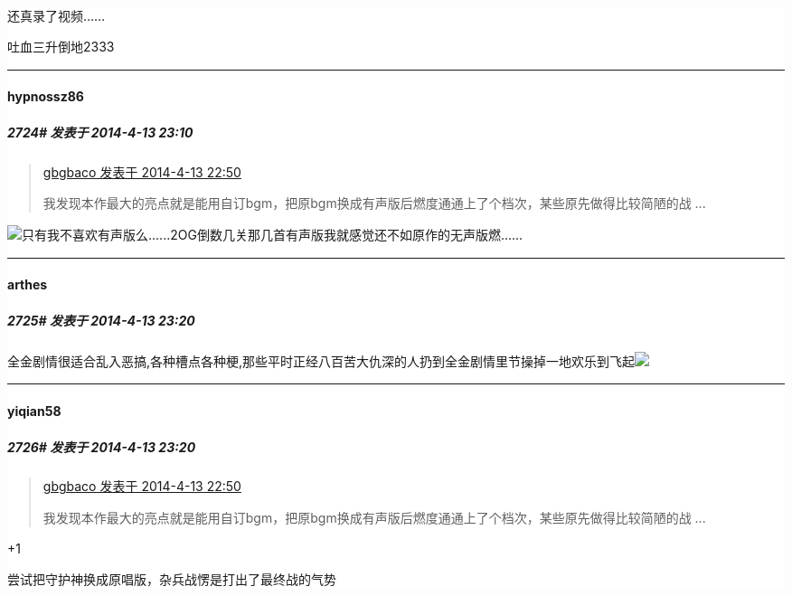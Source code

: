 
还真录了视频……


吐血三升倒地2333







*****

####  hypnossz86  
##### 2724#       发表于 2014-4-13 23:10



<blockquote><a href="httphttps://bbs.saraba1st.com/2b/forum.php?mod=redirect&amp;goto=findpost&amp;pid=25070580&amp;ptid=981916" target="_blank">gbgbaco 发表于 2014-4-13 22:50</a>

我发现本作最大的亮点就是能用自订bgm，把原bgm换成有声版后燃度通通上了个档次，某些原先做得比较简陋的战 ...</blockquote>
<img src="https://static.saraba1st.com/image/smiley/face/149.gif" referrerpolicy="no-referrer">只有我不喜欢有声版么......2OG倒数几关那几首有声版我就感觉还不如原作的无声版燃......







*****

####  arthes  
##### 2725#       发表于 2014-4-13 23:20




全金剧情很适合乱入恶搞,各种槽点各种梗,那些平时正经八百苦大仇深的人扔到全金剧情里节操掉一地欢乐到飞起<img src="https://static.saraba1st.com/image/smiley/face/118.gif" referrerpolicy="no-referrer">







*****

####  yiqian58  
##### 2726#       发表于 2014-4-13 23:20



<blockquote><a href="httphttps://bbs.saraba1st.com/2b/forum.php?mod=redirect&amp;goto=findpost&amp;pid=25070580&amp;ptid=981916" target="_blank">gbgbaco 发表于 2014-4-13 22:50</a>

我发现本作最大的亮点就是能用自订bgm，把原bgm换成有声版后燃度通通上了个档次，某些原先做得比较简陋的战 ...</blockquote>
+1

尝试把守护神换成原唱版，杂兵战愣是打出了最终战的气势






